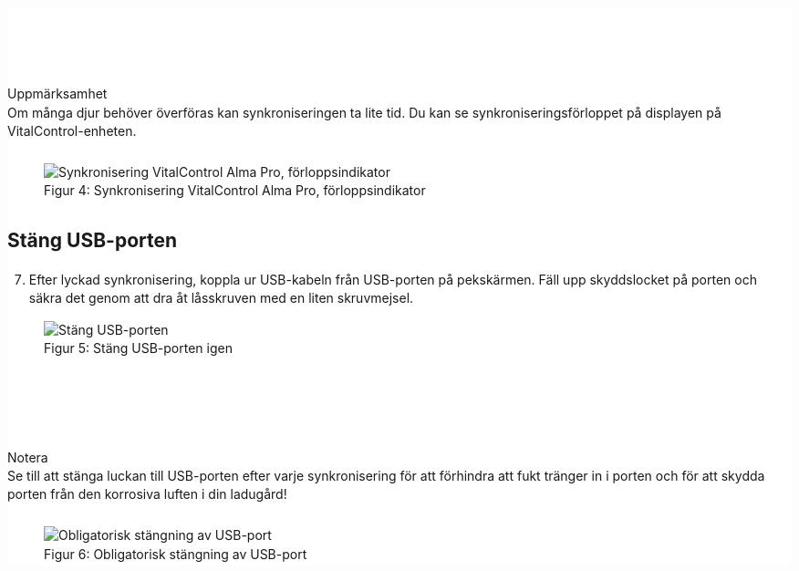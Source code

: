 <div class="alert alert-primary d-flex align-items-center" role="alert">
    <svg xmlns="http://www.w3.org/2000/svg" width="80px" fill="#810012" class="bi bi-exclamation-triangle-fill flex-shrink-0 me-3" viewBox="0 0 16 16" role="img" aria-label="Info:">
        <use xlink:href="#info-fill"/>
    </svg>
    <div>
        <span class="text-primary fs-3 fw-semibold">Uppmärksamhet</span><br>
        Om många djur behöver överföras kan synkroniseringen ta lite tid. Du kan se synkroniseringsförloppet på displayen på VitalControl-enheten.<br>
        <figure class="figure" style="margin-top: 25px;">
        <a name="close-usb-slot-mandatory"><img src="../../vcsynchronizer/images/import-animals/data-transfer.png" class="bg-body border border-primary border-2 figure-img img-fluid rounded p-4" align="bottom" alt="Synkronisering VitalControl Alma Pro, förloppsindikator" title="Synkroniseringsförlopp" /></a>
            <figcaption class="figure-caption fs-6">Figur 4: Synkronisering VitalControl Alma Pro, förloppsindikator</figcaption>
        </figure>
    </div>
</div>

## Stäng USB-porten

7. Efter lyckad synkronisering, koppla ur USB-kabeln från USB-porten på pekskärmen. Fäll upp skyddslocket på porten och säkra det genom att dra åt låsskruven med en liten skruvmejsel.

<figure class="figure" style="margin-top: 10px;">
    <a name="close-usb-slot"><img src="/images/synchronisation/close-usb-slot.svg" width="600" class="border border-3 figure-img img-fluid rounded p-4" align="bottom" alt="Stäng USB-porten" title="Stäng USB-porten" /></a>
    <figcaption class="figure-caption fs-6">Figur 5: Stäng USB-porten igen</figcaption>
</figure>

<div class="alert alert-primary d-flex align-items-center" role="alert">
    <svg xmlns="http://www.w3.org/2000/svg" width="80px" fill="#810012" class="bi bi-exclamation-triangle-fill flex-shrink-0 me-3" viewBox="0 0 16 16" role="img" aria-label="Info:">
    <use xlink:href="#info-fill"/>
    </svg>
    <div>
        <span class="text-primary fs-3 fw-semibold">Notera</span><br>
        Se till att stänga luckan till USB-porten efter varje synkronisering för att förhindra att fukt tränger in i porten och för att skydda porten från den korrosiva luften i din ladugård!<br>
        <figure class="figure" style="margin-top: 25px;">
            <a name="close-usb-slot-mandatory"><img src="/images/synchronisation/info-close-usb-mandatory.svg" width="840" class="bg-body border border-primary border-2 figure-img img-fluid rounded p-4" align="bottom" alt="Obligatorisk stängning av USB-port" title="Obligatorisk stängning av USB-port" /></a>
            <figcaption class="figure-caption fs-6">Figur 6: Obligatorisk stängning av USB-port</figcaption>
        </figure>
    </div>
</div>
